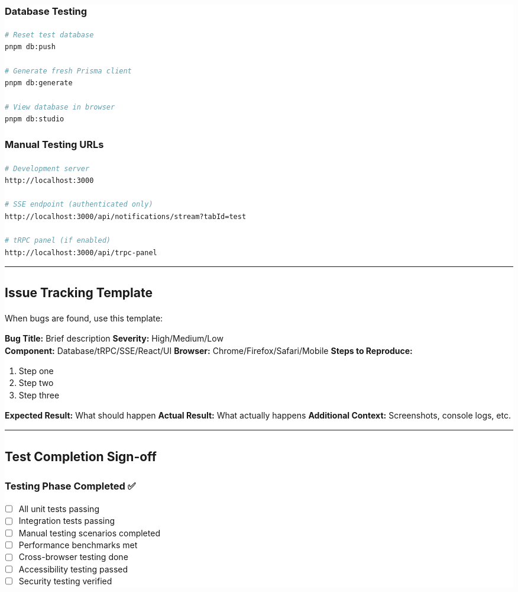 ### Database Testing
```bash
# Reset test database
pnpm db:push

# Generate fresh Prisma client
pnpm db:generate

# View database in browser
pnpm db:studio
```

### Manual Testing URLs
```bash
# Development server
http://localhost:3000

# SSE endpoint (authenticated only)
http://localhost:3000/api/notifications/stream?tabId=test

# tRPC panel (if enabled)
http://localhost:3000/api/trpc-panel
```

---

## Issue Tracking Template

When bugs are found, use this template:

**Bug Title:** Brief description
**Severity:** High/Medium/Low  
**Component:** Database/tRPC/SSE/React/UI
**Browser:** Chrome/Firefox/Safari/Mobile
**Steps to Reproduce:**
1. Step one
2. Step two
3. Step three

**Expected Result:** What should happen
**Actual Result:** What actually happens
**Additional Context:** Screenshots, console logs, etc.

---

## Test Completion Sign-off

### Testing Phase Completed ✅
- [ ] All unit tests passing
- [ ] Integration tests passing  
- [ ] Manual testing scenarios completed
- [ ] Performance benchmarks met
- [ ] Cross-browser testing done
- [ ] Accessibility testing passed
- [ ] Security testing verified
